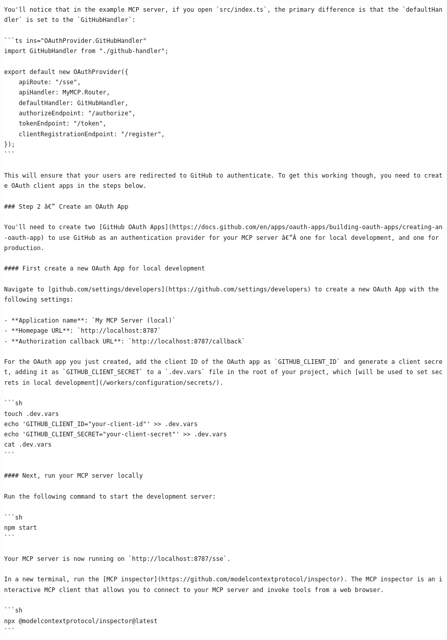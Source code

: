 ````
You'll notice that in the example MCP server, if you open `src/index.ts`, the primary difference is that the `defaultHandler` is set to the `GitHubHandler`:

```ts ins="OAuthProvider.GitHubHandler"
import GitHubHandler from "./github-handler";

export default new OAuthProvider({
	apiRoute: "/sse",
	apiHandler: MyMCP.Router,
	defaultHandler: GitHubHandler,
	authorizeEndpoint: "/authorize",
	tokenEndpoint: "/token",
	clientRegistrationEndpoint: "/register",
});
```

This will ensure that your users are redirected to GitHub to authenticate. To get this working though, you need to create OAuth client apps in the steps below.

### Step 2 â€” Create an OAuth App

You'll need to create two [GitHub OAuth Apps](https://docs.github.com/en/apps/oauth-apps/building-oauth-apps/creating-an-oauth-app) to use GitHub as an authentication provider for your MCP server â€”Â one for local development, and one for production.

#### First create a new OAuth App for local development

Navigate to [github.com/settings/developers](https://github.com/settings/developers) to create a new OAuth App with the following settings:

- **Application name**: `My MCP Server (local)`
- **Homepage URL**: `http://localhost:8787`
- **Authorization callback URL**: `http://localhost:8787/callback`

For the OAuth app you just created, add the client ID of the OAuth app as `GITHUB_CLIENT_ID` and generate a client secret, adding it as `GITHUB_CLIENT_SECRET` to a `.dev.vars` file in the root of your project, which [will be used to set secrets in local development](/workers/configuration/secrets/).

```sh
touch .dev.vars
echo 'GITHUB_CLIENT_ID="your-client-id"' >> .dev.vars
echo 'GITHUB_CLIENT_SECRET="your-client-secret"' >> .dev.vars
cat .dev.vars
```

#### Next, run your MCP server locally

Run the following command to start the development server:

```sh
npm start
```

Your MCP server is now running on `http://localhost:8787/sse`.

In a new terminal, run the [MCP inspector](https://github.com/modelcontextprotocol/inspector). The MCP inspector is an interactive MCP client that allows you to connect to your MCP server and invoke tools from a web browser.

```sh
npx @modelcontextprotocol/inspector@latest
```

````